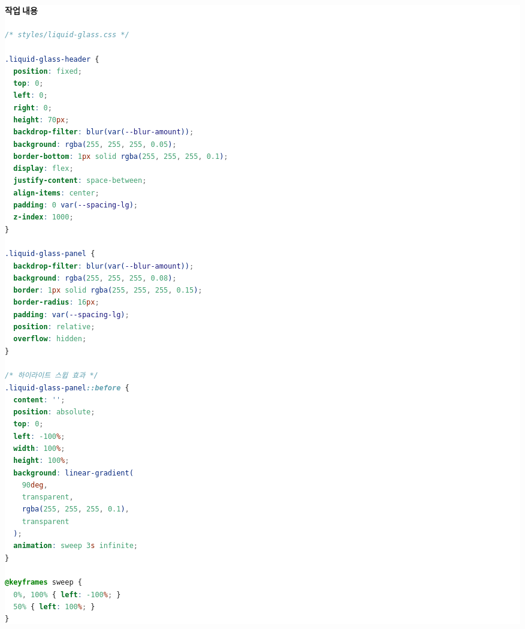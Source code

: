 #### 작업 내용
```css
/* styles/liquid-glass.css */

.liquid-glass-header {
  position: fixed;
  top: 0;
  left: 0;
  right: 0;
  height: 70px;
  backdrop-filter: blur(var(--blur-amount));
  background: rgba(255, 255, 255, 0.05);
  border-bottom: 1px solid rgba(255, 255, 255, 0.1);
  display: flex;
  justify-content: space-between;
  align-items: center;
  padding: 0 var(--spacing-lg);
  z-index: 1000;
}

.liquid-glass-panel {
  backdrop-filter: blur(var(--blur-amount));
  background: rgba(255, 255, 255, 0.08);
  border: 1px solid rgba(255, 255, 255, 0.15);
  border-radius: 16px;
  padding: var(--spacing-lg);
  position: relative;
  overflow: hidden;
}

/* 하이라이트 스윕 효과 */
.liquid-glass-panel::before {
  content: '';
  position: absolute;
  top: 0;
  left: -100%;
  width: 100%;
  height: 100%;
  background: linear-gradient(
    90deg,
    transparent,
    rgba(255, 255, 255, 0.1),
    transparent
  );
  animation: sweep 3s infinite;
}

@keyframes sweep {
  0%, 100% { left: -100%; }
  50% { left: 100%; }
}
```
